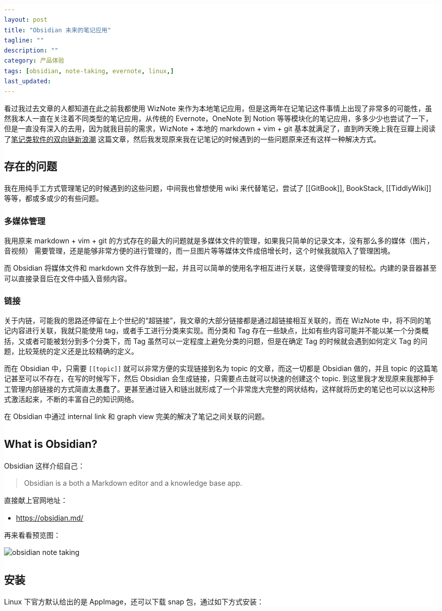 ```yaml
---
layout: post
title: "Obsidian 未来的笔记应用"
tagline: ""
description: ""
category: 产品体验
tags: [obsidian, note-taking, evernote, linux,]
last_updated:
---
```


看过我过去文章的人都知道在此之前我都使用 WizNote 来作为本地笔记应用，但是这两年在记笔记这件事情上出现了非常多的可能性，虽然我本人一直在关注着不同类型的笔记应用，从传统的 Evernote，OneNote 到 Notion 等等模块化的笔记应用，多多少少也尝试了一下，但是一直没有深入的去用，因为就我目前的需求，WizNote + 本地的 markdown + vim + git 基本就满足了，直到昨天晚上我在豆瓣上阅读了[笔记类软件的双向链新浪潮](https://www.douban.com/note/762552900/) 这篇文章，然后我发现原来我在记笔记的时候遇到的一些问题原来还有这样一种解决方式。

## 存在的问题
我在用纯手工方式管理笔记的时候遇到的这些问题，中间我也曾想使用 wiki 来代替笔记，尝试了 [[GitBook]], BookStack, [[TiddlyWiki]] 等等，都或多或少的有些问题。

### 多媒体管理
我用原来 markdown + vim + git 的方式存在的最大的问题就是多媒体文件的管理，如果我只简单的记录文本，没有那么多的媒体（图片，音视频） 需要管理，还是能够非常方便的进行管理的，而一旦图片等等媒体文件成倍增长时，这个时候我就陷入了管理困境。

而 Obsidian 将媒体文件和 markdown 文件存放到一起，并且可以简单的使用名字相互进行关联，这使得管理变的轻松。内建的录音器甚至可以直接录音后在文件中插入音频内容。

### 链接
关于内链，可能我的思路还停留在上个世纪的“超链接”，我文章的大部分链接都是通过超链接相互关联的，而在 WizNote 中，将不同的笔记内容进行关联，我就只能使用 tag，或者手工进行分类来实现。而分类和 Tag 存在一些缺点，比如有些内容可能并不能以某一个分类概括，又或者可能被划分到多个分类下，而 Tag 虽然可以一定程度上避免分类的问题，但是在确定 Tag 的时候就会遇到如何定义 Tag 的问题，比较笼统的定义还是比较精确的定义。

而在 Obsidian 中，只需要 `[[topic]]` 就可以非常方便的实现链接到名为 topic 的文章，而这一切都是 Obsidian 做的，并且 topic 的这篇笔记甚至可以不存在，在写的时候写下，然后 Obsidian 会生成链接，只需要点击就可以快速的创建这个 topic. 到这里我才发现原来我那种手工管理内部链接的方式简直太愚蠢了。更甚至通过链入和链出就形成了一个非常庞大完整的网状结构，这样就将历史的笔记也可以以这种形式激活起来，不断的丰富自己的知识网络。

在 Obsidian 中通过 internal link 和 graph view 完美的解决了笔记之间关联的问题。

## What is Obsidian?
Obsidian 这样介绍自己：

> Obsidian is a both a Markdown editor and a knowledge base app.

直接献上官网地址：

- <https://obsidian.md/>

再来看看预览图：

![obsidian note taking](/assets/obsidian-note-taking-screenshot.png)

## 安装
Linux 下官方默认给出的是 AppImage，还可以下载 snap 包，通过如下方式安装：
